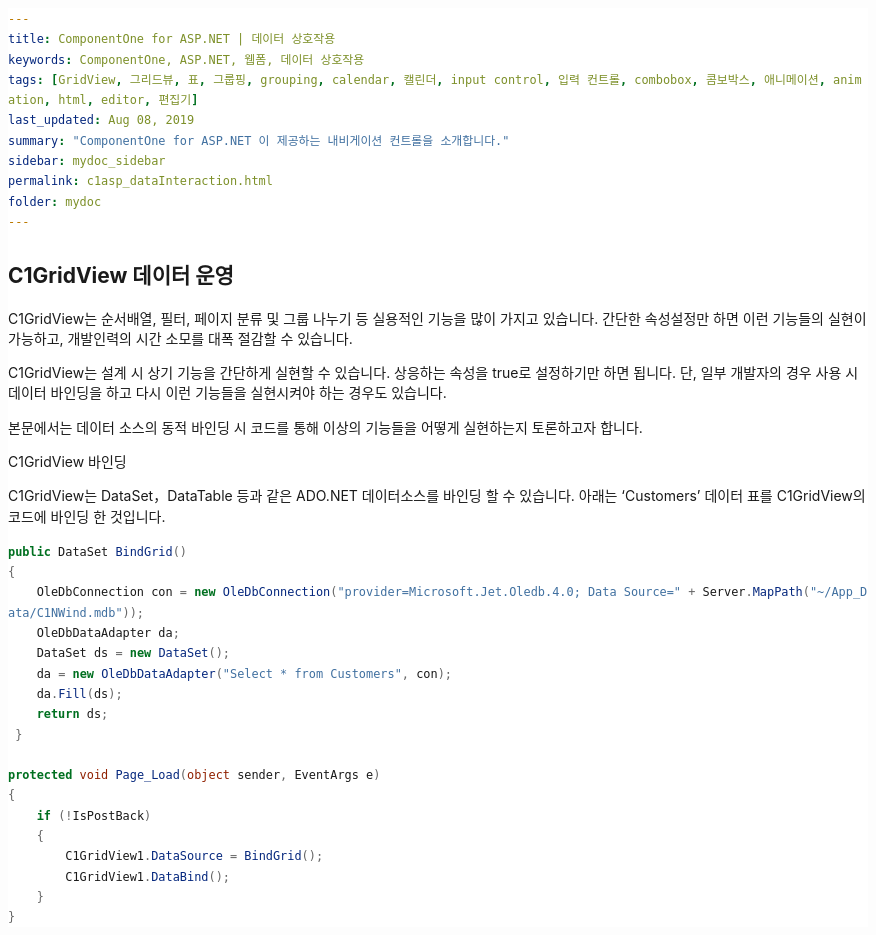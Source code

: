 ```yaml
---
title: ComponentOne for ASP.NET | 데이터 상호작용
keywords: ComponentOne, ASP.NET, 웹폼, 데이터 상호작용
tags: [GridView, 그리드뷰, 표, 그룹핑, grouping, calendar, 캘린더, input control, 입력 컨트롤, combobox, 콤보박스, 애니메이션, animation, html, editor, 편집기]
last_updated: Aug 08, 2019
summary: "ComponentOne for ASP.NET 이 제공하는 내비게이션 컨트롤을 소개합니다."
sidebar: mydoc_sidebar
permalink: c1asp_dataInteraction.html
folder: mydoc
---
```



## C1GridView 데이터 운영

C1GridView는 순서배열, 필터, 페이지 분류 및 그룹 나누기 등 실용적인 기능을 많이 가지고 있습니다. 간단한 속성설정만 하면 이런 기능들의 실현이 가능하고, 개발인력의 시간 소모를 대폭 절감할 수 있습니다.

C1GridView는 설계 시 상기 기능을 간단하게 실현할 수 있습니다. 상응하는 속성을 true로 설정하기만 하면 됩니다. 단, 일부 개발자의 경우 사용 시 데이터 바인딩을 하고 다시 이런 기능들을 실현시켜야 하는 경우도 있습니다.

본문에서는 데이터 소스의 동적 바인딩 시 코드를 통해 이상의 기능들을 어떻게 실현하는지 토론하고자 합니다.

  

C1GridView 바인딩

C1GridView는 DataSet，DataTable 등과 같은 ADO.NET 데이터소스를 바인딩 할 수 있습니다. 아래는 ‘Customers’ 데이터 표를 C1GridView의 코드에 바인딩 한 것입니다.

  

```csharp
public DataSet BindGrid()
{
    OleDbConnection con = new OleDbConnection("provider=Microsoft.Jet.Oledb.4.0; Data Source=" + Server.MapPath("~/App_Data/C1NWind.mdb"));
    OleDbDataAdapter da;
    DataSet ds = new DataSet();
    da = new OleDbDataAdapter("Select * from Customers", con);
    da.Fill(ds);
    return ds;
 }
  
protected void Page_Load(object sender, EventArgs e)
{
    if (!IsPostBack)
    {
        C1GridView1.DataSource = BindGrid();
        C1GridView1.DataBind();
    }
}
```
